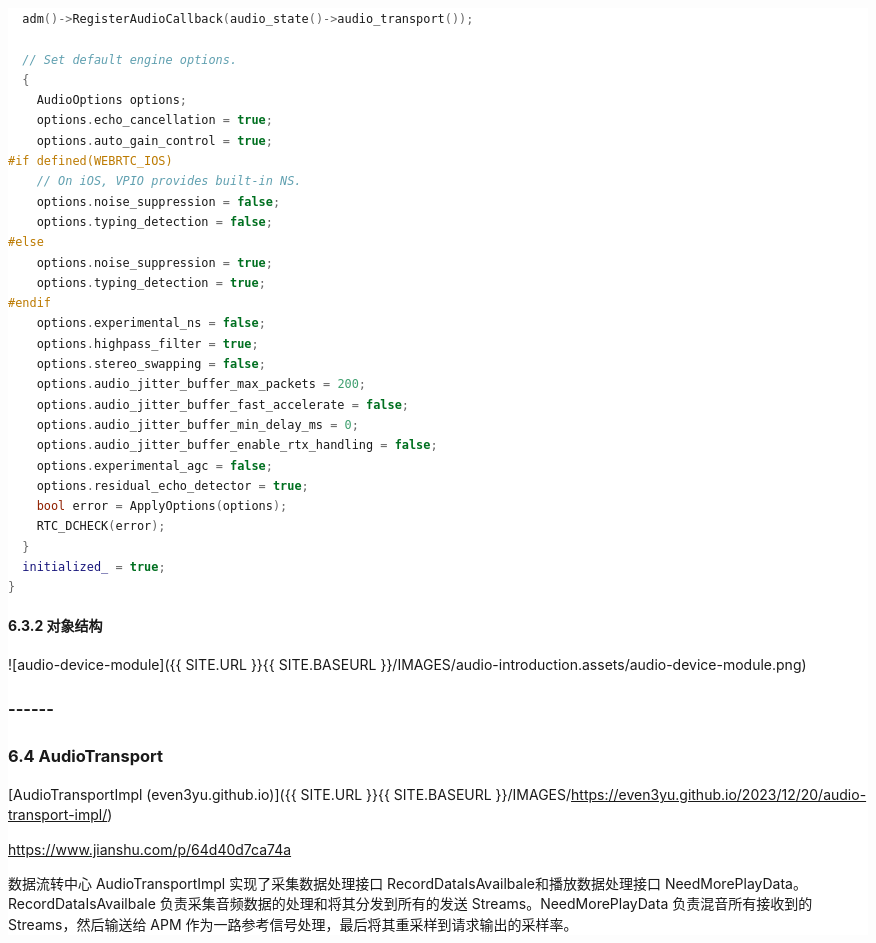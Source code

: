 ```cpp
  adm()->RegisterAudioCallback(audio_state()->audio_transport());

  // Set default engine options.
  {
    AudioOptions options;
    options.echo_cancellation = true;
    options.auto_gain_control = true;
#if defined(WEBRTC_IOS)
    // On iOS, VPIO provides built-in NS.
    options.noise_suppression = false;
    options.typing_detection = false;
#else
    options.noise_suppression = true;
    options.typing_detection = true;
#endif
    options.experimental_ns = false;
    options.highpass_filter = true;
    options.stereo_swapping = false;
    options.audio_jitter_buffer_max_packets = 200;
    options.audio_jitter_buffer_fast_accelerate = false;
    options.audio_jitter_buffer_min_delay_ms = 0;
    options.audio_jitter_buffer_enable_rtx_handling = false;
    options.experimental_agc = false;
    options.residual_echo_detector = true;
    bool error = ApplyOptions(options);
    RTC_DCHECK(error);
  }
  initialized_ = true;
}
```



#### 6.3.2 对象结构

![audio-device-module]({{ SITE.URL }}{{ SITE.BASEURL }}/IMAGES/audio-introduction.assets/audio-device-module.png)



### ------



### 6.4 AudioTransport

[AudioTransportImpl (even3yu.github.io)]({{ SITE.URL }}{{ SITE.BASEURL }}/IMAGES/https://even3yu.github.io/2023/12/20/audio-transport-impl/)

https://www.jianshu.com/p/64d40d7ca74a

数据流转中心 AudioTransportImpl 实现了采集数据处理接口 RecordDataIsAvailbale和播放数据处理接口 NeedMorePlayData。RecordDataIsAvailbale 负责采集音频数据的处理和将其分发到所有的发送 Streams。NeedMorePlayData 负责混音所有接收到的 Streams，然后输送给 APM 作为一路参考信号处理，最后将其重采样到请求输出的采样率。
